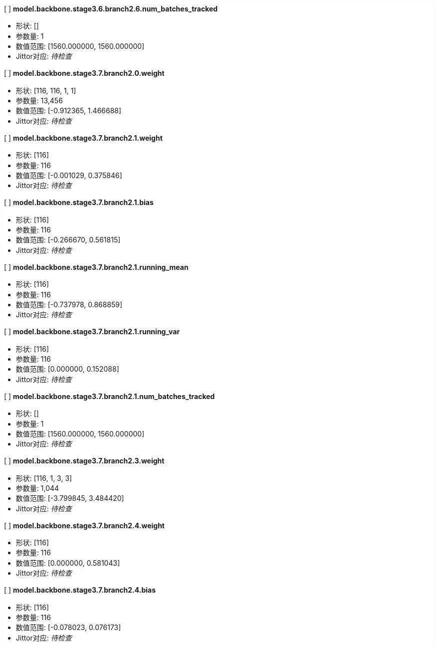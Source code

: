[ ] **model.backbone.stage3.6.branch2.6.num_batches_tracked**
   - 形状: []
   - 参数量: 1
   - 数值范围: [1560.000000, 1560.000000]
   - Jittor对应: _待检查_

[ ] **model.backbone.stage3.7.branch2.0.weight**
   - 形状: [116, 116, 1, 1]
   - 参数量: 13,456
   - 数值范围: [-0.912365, 1.466688]
   - Jittor对应: _待检查_

[ ] **model.backbone.stage3.7.branch2.1.weight**
   - 形状: [116]
   - 参数量: 116
   - 数值范围: [-0.001029, 0.375846]
   - Jittor对应: _待检查_

[ ] **model.backbone.stage3.7.branch2.1.bias**
   - 形状: [116]
   - 参数量: 116
   - 数值范围: [-0.266670, 0.561815]
   - Jittor对应: _待检查_

[ ] **model.backbone.stage3.7.branch2.1.running_mean**
   - 形状: [116]
   - 参数量: 116
   - 数值范围: [-0.737978, 0.868859]
   - Jittor对应: _待检查_

[ ] **model.backbone.stage3.7.branch2.1.running_var**
   - 形状: [116]
   - 参数量: 116
   - 数值范围: [0.000000, 0.152088]
   - Jittor对应: _待检查_

[ ] **model.backbone.stage3.7.branch2.1.num_batches_tracked**
   - 形状: []
   - 参数量: 1
   - 数值范围: [1560.000000, 1560.000000]
   - Jittor对应: _待检查_

[ ] **model.backbone.stage3.7.branch2.3.weight**
   - 形状: [116, 1, 3, 3]
   - 参数量: 1,044
   - 数值范围: [-3.799845, 3.484420]
   - Jittor对应: _待检查_

[ ] **model.backbone.stage3.7.branch2.4.weight**
   - 形状: [116]
   - 参数量: 116
   - 数值范围: [0.000000, 0.581043]
   - Jittor对应: _待检查_

[ ] **model.backbone.stage3.7.branch2.4.bias**
   - 形状: [116]
   - 参数量: 116
   - 数值范围: [-0.078023, 0.076173]
   - Jittor对应: _待检查_
